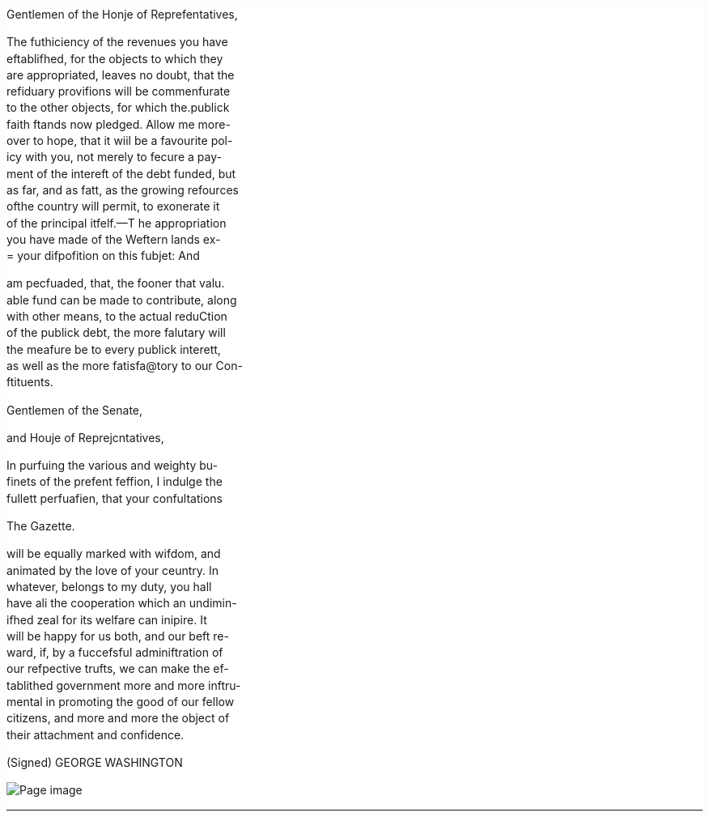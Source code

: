 Gentlemen of the Honje of Reprefentatives,  
  
The futhiciency of the revenues you have  
eftablifhed, for the objects to which they  
are appropriated, leaves no doubt, that the  
refiduary provifions will be commenfurate  
to the other objects, for which the.publick  
faith ftands now pledged. Allow me more-  
over to hope, that it wiil be a favourite pol-  
icy with you, not merely to fecure a pay-  
ment of the intereft of the debt funded, but  
as far, and as fatt, as the growing refources  
ofthe country will permit, to exonerate it  
of the principal itfelf.—T he appropriation  
you have made of the Weftern lands ex-  
= your difpofition on this fubjet: And  
  
am pecfuaded, that, the fooner that valu.  
able fund can be made to contribute, along  
with other means, to the actual reduCtion  
of the publick debt, the more falutary will  
the meafure be to every publick interett,  
as well as the more fatisfa@tory to our Con-  
ftituents.  
  
Gentlemen of the Senate,  
  
and Houje of Reprejcntatives,  
  
In purfuing the various and weighty bu-  
finets of the prefent feffion, I indulge the  
fullett perfuafien, that your confultations  
  
The Gazette.  
  
will be equally marked with wifdom, and  
animated by the love of your ceuntry. In  
whatever, belongs to my duty, you hall  
have ali the cooperation which an undimin-  
ifhed zeal for its welfare can inipire. It  
will be happy for us both, and our beft re-  
ward, if, by a fuccefsful adminiftration of  
our refpective trufts, we can make the ef-  
tablithed government more and more inftru-  
mental in promoting the good of our fellow  
citizens, and more and more the object of  
their attachment and confidence.  
  
(Signed) GEORGE WASHINGTON
</td><td style="width: 50%; max-height: 75%; margin: auto; display: block;">
<img alt="Page image" src="https://iiif.archive.org/image/iiif/2/sim_massachusetts-magazine-or-monthly-museum_1790-12_2_12%2Fsim_massachusetts-magazine-or-monthly-museum_1790-12_2_12_jp2.zip%2Fsim_massachusetts-magazine-or-monthly-museum_1790-12_2_12_jp2%2Fsim_massachusetts-magazine-or-monthly-museum_1790-12_2_12_0064.jp2/pct:10.422636103151863,9.1998191681736,71.1676217765043,79.88245931283906/,600/0/default.jpg"/>
</td>
</tr></table>

---